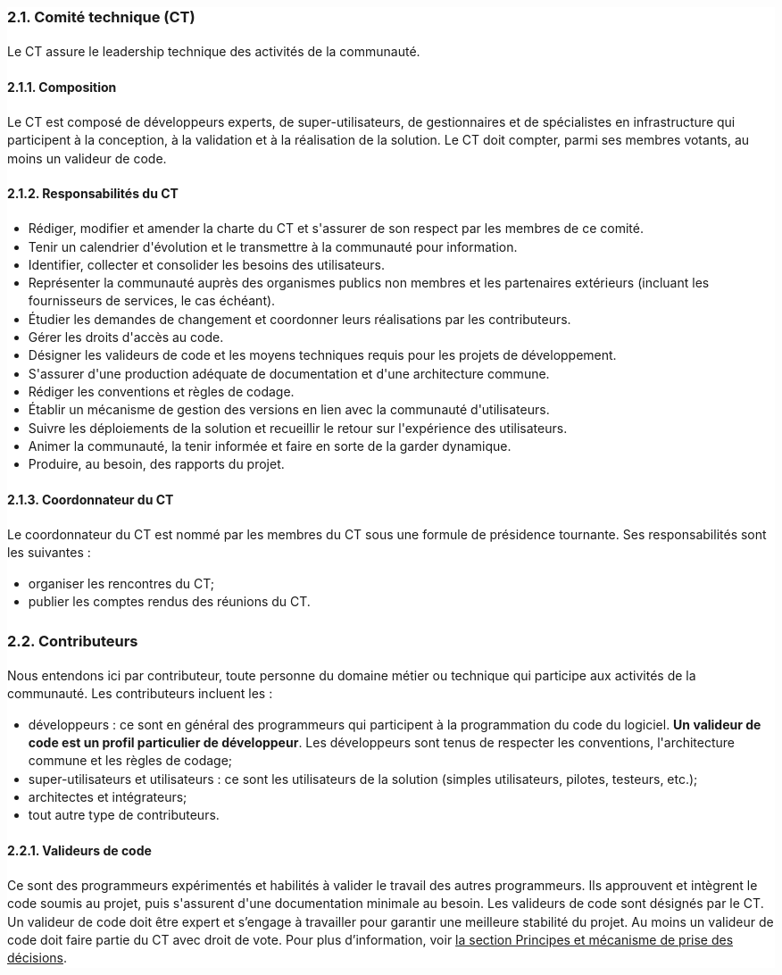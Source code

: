 ### 2.1. Comité technique (CT)

Le CT assure le leadership technique des activités de la communauté.

#### 2.1.1. Composition
Le CT est composé de développeurs experts, de super-utilisateurs, de gestionnaires et de spécialistes en infrastructure qui participent à la conception, à la validation et à la réalisation de la solution. Le CT doit compter, parmi ses membres votants, au moins un valideur de code.

#### 2.1.2. Responsabilités du CT
- Rédiger, modifier et amender la charte du CT et s'assurer de son respect par les membres de ce comité.
- Tenir un calendrier d'évolution et le transmettre à la communauté pour information.
- Identifier, collecter et consolider les besoins des utilisateurs.
- Représenter la communauté auprès des organismes publics non membres et les partenaires extérieurs (incluant les fournisseurs de services, le cas échéant).
- Étudier les demandes de changement et coordonner leurs réalisations par les contributeurs.
- Gérer les droits d'accès au code.
- Désigner les valideurs de code et les moyens techniques requis pour les projets de développement.
- S'assurer d'une production adéquate de documentation et d'une architecture commune.
- Rédiger les conventions et règles de codage.
- Établir un mécanisme de gestion des versions en lien avec la communauté d'utilisateurs.
- Suivre les déploiements de la solution et recueillir le retour sur l'expérience des utilisateurs.
- Animer la communauté, la tenir informée et faire en sorte de la garder dynamique.
- Produire, au besoin, des rapports du projet.

#### 2.1.3. Coordonnateur du CT
Le coordonnateur du CT est nommé par les membres du CT sous une formule de présidence tournante. Ses responsabilités sont les suivantes :

- organiser les rencontres du CT;
- publier les comptes rendus des réunions du CT.

### 2.2. Contributeurs
Nous entendons ici par contributeur, toute personne du domaine métier ou technique qui participe aux activités de la communauté. Les contributeurs incluent les :

- développeurs : ce sont en  général des programmeurs qui participent à la programmation du code du logiciel. **Un valideur de code est un profil particulier de développeur**. Les développeurs sont tenus de respecter les conventions, l'architecture commune et les règles de codage;
- super-utilisateurs et utilisateurs : ce sont les utilisateurs de la solution (simples utilisateurs, pilotes, testeurs, etc.);
- architectes et intégrateurs;
- tout autre type de contributeurs.

#### 2.2.1. Valideurs de code
Ce sont des programmeurs expérimentés et habilités à valider le travail des autres programmeurs. Ils approuvent et intègrent le code soumis au projet, puis s'assurent d'une documentation minimale au besoin. Les valideurs de code sont désignés par le CT. Un valideur de code doit être expert et s’engage à travailler pour garantir une meilleure stabilité du projet. Au moins un valideur de code doit faire partie du CT avec droit de vote. Pour plus d’information, voir [la section Principes et mécanisme de prise des décisions](#principes).
